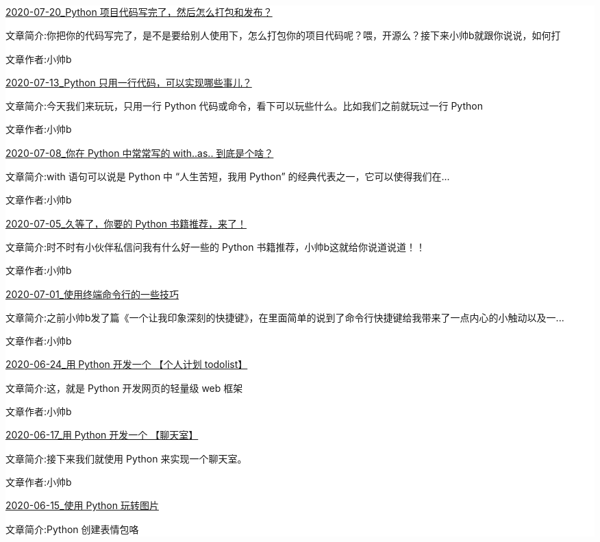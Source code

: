 [2020-07-20_Python 项目代码写完了，然后怎么打包和发布？](http://mp.weixin.qq.com/s?__biz=MzU2ODYzNTkwMg==&amp;mid=2247488448&amp;idx=1&amp;sn=174e17bb63521089bf3dda7bd4f8d558&amp;chksm=fc8bab51cbfc2247202d121368776a62618dbc22f9bedc9b74486e61e42b3145bacd573ec017&amp;scene=27#wechat_redirect)

文章简介:你把你的代码写完了，是不是要给别人使用下，怎么打包你的项目代码呢？喂，开源么？接下来小帅b就跟你说说，如何打

文章作者:小帅b

[2020-07-13_Python 只用一行代码，可以实现哪些事儿？](http://mp.weixin.qq.com/s?__biz=MzU2ODYzNTkwMg==&amp;mid=2247488367&amp;idx=1&amp;sn=b907c34a6b252bc9b323905f316831cc&amp;chksm=fc8babfecbfc22e8026006b6cf9ab659f91d17089ac73e09d85599b4747e5839c72bdf5965ce&amp;scene=27#wechat_redirect)

文章简介:今天我们来玩玩，只用一行 Python 代码或命令，看下可以玩些什么。比如我们之前就玩过一行 Python

文章作者:小帅b

[2020-07-08_你在 Python 中常常写的 with..as.. 到底是个啥？](http://mp.weixin.qq.com/s?__biz=MzU2ODYzNTkwMg==&amp;mid=2247488231&amp;idx=1&amp;sn=7a29799a9d35e08a6df5218ea93f6d65&amp;chksm=fc8baa76cbfc2360c83da682f14b41d8e7a185958b6a977b9fbc5832938b018dbf7f197f00e2&amp;scene=27#wechat_redirect)

文章简介:with 语句可以说是 Python 中 “人生苦短，我用 Python” 的经典代表之一，它可以使得我们在...

文章作者:小帅b

[2020-07-05_久等了，你要的 Python 书籍推荐，来了！](http://mp.weixin.qq.com/s?__biz=MzU2ODYzNTkwMg==&amp;mid=2247488193&amp;idx=1&amp;sn=8adaf9036d15278a18a863dcb22e2e19&amp;chksm=fc8baa50cbfc23467d2858f7a4012963a168090ef9e474b5bec9076b7dca206685a9a63a0737&amp;scene=27#wechat_redirect)

文章简介:时不时有小伙伴私信问我有什么好一些的 Python 书籍推荐，小帅b这就给你说道说道！！

文章作者:小帅b

[2020-07-01_使用终端命令行的一些技巧](http://mp.weixin.qq.com/s?__biz=MzU2ODYzNTkwMg==&amp;mid=2247488157&amp;idx=1&amp;sn=49dde8dae44f5c13cc6789e4e5b0b6db&amp;chksm=fc8baa0ccbfc231a04938a1b654c9615b3a4ddeced3f3c0dd6a4741b5debff3779df229ff705&amp;scene=27#wechat_redirect)

文章简介:之前小帅b发了篇《一个让我印象深刻的快捷键》，在里面简单的说到了命令行快捷键给我带来了一点内心的小触动以及一...

文章作者:小帅b

[2020-06-24_用 Python 开发一个 【个人计划 todolist】](http://mp.weixin.qq.com/s?__biz=MzU2ODYzNTkwMg==&amp;mid=2247488125&amp;idx=1&amp;sn=95d904b173f604d205e1b8209c8fa5f4&amp;chksm=fc8baaeccbfc23fadc2df88158e1fb5c83500d37f9fb92acc1509db6760e20ccf04b039ba5a3&amp;scene=27#wechat_redirect)

文章简介:这，就是 Python 开发网页的轻量级 web 框架

文章作者:小帅b

[2020-06-17_用 Python 开发一个 【聊天室】](http://mp.weixin.qq.com/s?__biz=MzU2ODYzNTkwMg==&amp;mid=2247488008&amp;idx=1&amp;sn=bc59dc2678643f767fbaa241283a0bc3&amp;chksm=fc8baa99cbfc238ffc6c033c2b816c0a3f741b788c6c78a7ca630e96732d4a4e8cd6eeddf65e&amp;scene=27#wechat_redirect)

文章简介:接下来我们就使用 Python 来实现一个聊天室。

文章作者:小帅b

[2020-06-15_使用 Python 玩转图片](http://mp.weixin.qq.com/s?__biz=MzU2ODYzNTkwMg==&amp;mid=2247487668&amp;idx=1&amp;sn=fe61e97bedeb0f863151d109d24e5886&amp;chksm=fc8ba825cbfc21331783df50d50a51e88989c1eefe14227e5be46358f49a2af7ae7f6acb1541&amp;scene=27#wechat_redirect)

文章简介:Python 创建表情包咯
